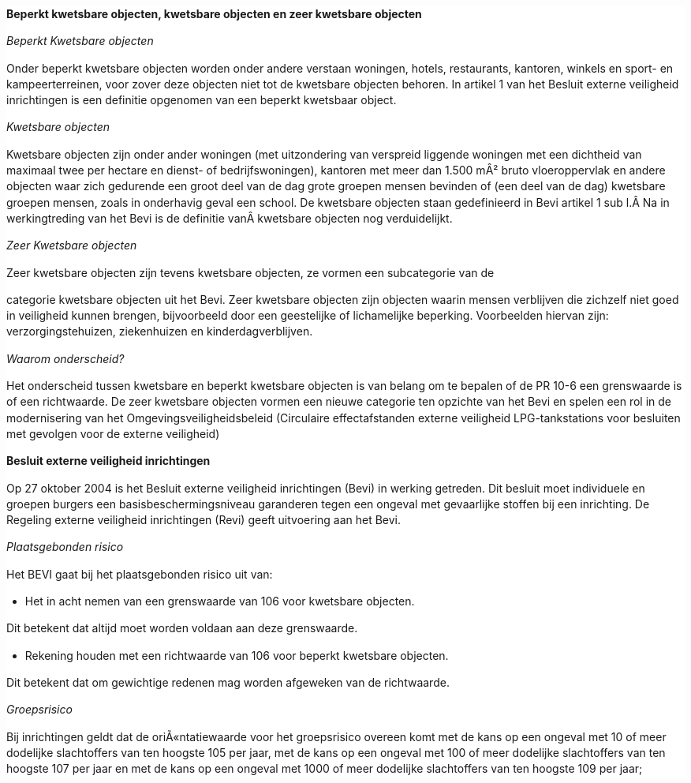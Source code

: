 **Beperkt kwetsbare objecten, kwetsbare objecten en zeer kwetsbare objecten**

*Beperkt Kwetsbare objecten*

Onder beperkt kwetsbare objecten worden onder andere verstaan woningen, hotels, restaurants, kantoren, winkels en sport\- en kampeerterreinen, voor zover deze objecten niet tot de kwetsbare objecten behoren. In artikel 1 van het Besluit externe veiligheid inrichtingen is een definitie opgenomen van een beperkt kwetsbaar object.

*Kwetsbare objecten*

Kwetsbare objecten zijn onder ander woningen (met uitzondering van verspreid liggende woningen met een dichtheid van maximaal twee per hectare en dienst\- of bedrijfswoningen), kantoren met meer dan 1\.500 mÂ² bruto vloeroppervlak en andere objecten waar zich gedurende een groot deel van de dag grote groepen mensen bevinden of (een deel van de dag) kwetsbare groepen mensen, zoals in onderhavig geval een school. De kwetsbare objecten staan gedefinieerd in Bevi artikel 1 sub l.Â Na in werkingtreding van het Bevi is de definitie vanÂ kwetsbare objecten nog verduidelijkt.

*Zeer Kwetsbare objecten*

Zeer kwetsbare objecten zijn tevens kwetsbare objecten, ze vormen een subcategorie van de

categorie kwetsbare objecten uit het Bevi. Zeer kwetsbare objecten zijn objecten waarin mensen verblijven die zichzelf niet goed in veiligheid kunnen brengen, bijvoorbeeld door een geestelijke of lichamelijke beperking. Voorbeelden hiervan zijn: verzorgingstehuizen, ziekenhuizen en kinderdagverblijven.

*Waarom onderscheid?*

Het onderscheid tussen kwetsbare en beperkt kwetsbare objecten is van belang om te bepalen of de PR 10\-6 een grenswaarde is of een richtwaarde. De zeer kwetsbare objecten vormen een nieuwe categorie ten opzichte van het Bevi en spelen een rol in de modernisering van het Omgevingsveiligheidsbeleid (Circulaire effectafstanden externe veiligheid LPG\-tankstations voor besluiten met gevolgen voor de externe veiligheid)

**Besluit externe veiligheid inrichtingen**

Op 27 oktober 2004 is het Besluit externe veiligheid inrichtingen (Bevi) in werking getreden. Dit besluit moet individuele en groepen burgers een basisbeschermingsniveau garanderen tegen een ongeval met gevaarlijke stoffen bij een inrichting. De Regeling externe veiligheid inrichtingen (Revi) geeft uitvoering aan het Bevi.

*Plaatsgebonden risico*

Het BEVI gaat bij het plaatsgebonden risico uit van:

* Het in acht nemen van een grenswaarde van 106 voor kwetsbare objecten.

Dit betekent dat altijd moet worden voldaan aan deze grenswaarde.

* Rekening houden met een richtwaarde van 106 voor beperkt kwetsbare objecten.

Dit betekent dat om gewichtige redenen mag worden afgeweken van de richtwaarde.

*Groepsrisico*

Bij inrichtingen geldt dat de oriÃ«ntatiewaarde voor het groepsrisico overeen komt met de kans op een ongeval met 10 of meer dodelijke slachtoffers van ten hoogste 105 per jaar, met de kans op een ongeval met 100 of meer dodelijke slachtoffers van ten hoogste 107 per jaar en met de kans op een ongeval met 1000 of meer dodelijke slachtoffers van ten hoogste 109 per jaar;
